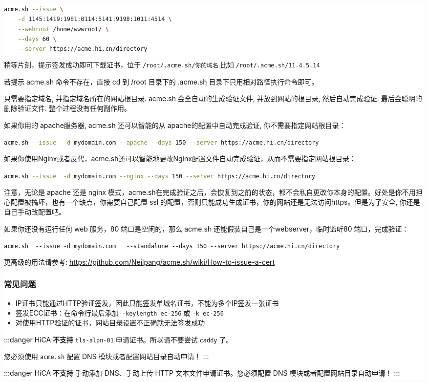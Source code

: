 ```bash title="IPv6格式"
acme.sh --issue \
    -d 1145:1419:1981:0114:5141:9198:1011:4514 \
    --webroot /home/wwwroot/ \
    --days 60 \
    --server https://acme.hi.cn/directory
```

稍等片刻，提示签发成功即可下载证书，位于 `/root/.acme.sh/你的域名` 比如 `/root/.acme.sh/11.4.5.14`

若提示 acme.sh 命令不存在，直接 cd 到 /root 目录下的 .acme.sh 目录下只用相对路径执行命令即可。

只需要指定域名, 并指定域名所在的网站根目录. acme.sh 会全自动的生成验证文件, 并放到网站的根目录, 然后自动完成验证. 最后会聪明的删除验证文件. 整个过程没有任何副作用。

如果你用的 apache服务器, acme.sh 还可以智能的从 apache的配置中自动完成验证, 你不需要指定网站根目录：

```bash
acme.sh --issue  -d mydomain.com --apache --days 150 --server https://acme.hi.cn/directory
```

如果你使用Nginx或者反代，acme.sh还可以智能地更改Nginx配置文件自动完成验证，从而不需要指定网站根目录：

```bash
acme.sh --issue  -d mydomain.com --nginx --days 150 --server https://acme.hi.cn/directory
```

注意，无论是 apache 还是 nginx 模式，acme.sh在完成验证之后，会恢复到之前的状态，都不会私自更改你本身的配置。好处是你不用担心配置被搞坏，也有一个缺点，你需要自己配置 ssl 的配置，否则只能成功生成证书，你的网站还是无法访问https。但是为了安全, 你还是自己手动改配置吧。

如果你还没有运行任何 web 服务，80 端口是空闲的，那么 acme.sh 还能假装自己是一个webserver，临时监听80 端口，完成验证：

```
acme.sh  --issue -d mydomain.com   --standalone --days 150 --server https://acme.hi.cn/directory
```

更高级的用法请参考: https://github.com/Neilpang/acme.sh/wiki/How-to-issue-a-cert
### 常见问题
- IP证书只能通过HTTP验证签发，因此只能签发单域名证书，不能为多个IP签发一张证书
- 签发ECC证书：在命令行最后添加```--keylength ec-256``` 或 ```-k ec-256```
- 对使用HTTP验证的证书，网站目录设置不正确就无法签发成功


</TabItem>

<TabItem value="tls-alpn-01" label="TLS-ALPN 验证方式">

:::danger
HiCA **不支持** `tls-alpn-01` 申请证书。所以请不要尝试 `caddy` 了。

您必须使用 `acme.sh` 配置 DNS 模块或者配置网站目录自动申请！
:::

</TabItem>

<TabItem value="manual" label="手动模式">

:::danger
HiCA **不支持** 手动添加 DNS、手动上传 HTTP 文本文件申请证书。您必须配置 DNS 模块或者配置网站目录自动申请！
:::

</TabItem>
</Tabs>
